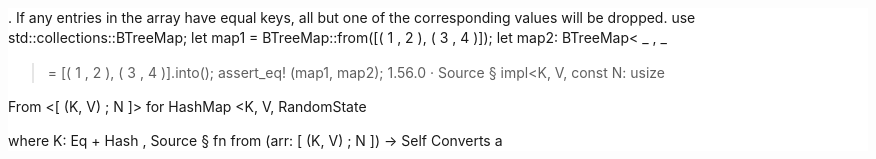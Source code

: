 .
If any entries in the array have equal keys,
all but one of the corresponding values will be dropped.
use
std::collections::BTreeMap;
let
map1 = BTreeMap::from([(
1
,
2
), (
3
,
4
)]);
let
map2: BTreeMap<
_
,
_
> = [(
1
,
2
), (
3
,
4
)].into();
assert_eq!
(map1, map2);
1.56.0
·
Source
§
impl<K, V, const N:
usize
>
From
<[
(K, V)
;
N
]> for
HashMap
<K, V,
RandomState
>
where
    K:
Eq
+
Hash
,
Source
§
fn
from
(arr: [
(K, V)
;
N
]) -> Self
Converts a